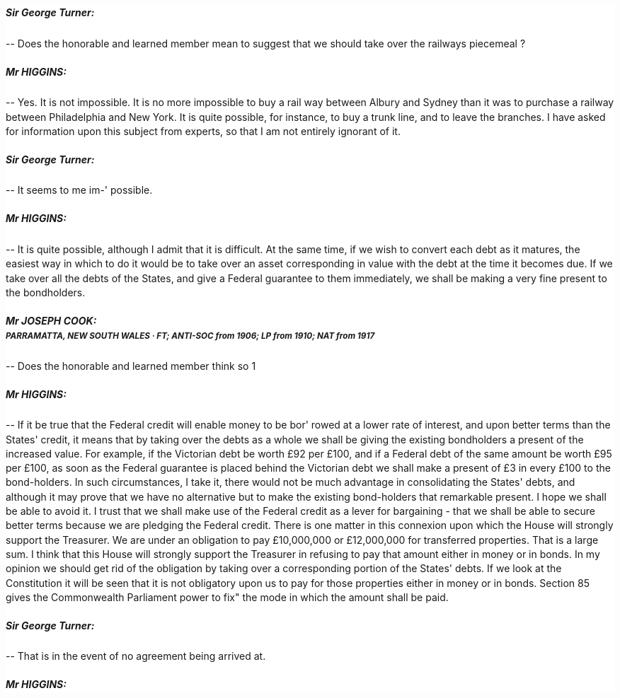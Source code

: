 ##### Sir George Turner:

-- Does the honorable and learned member mean to suggest that we should take over the railways piecemeal ? 

##### Mr HIGGINS:

-- Yes. It is not  impossible.  It is no more impossible to buy a rail way between Albury and Sydney than it was to purchase a railway between Philadelphia and New York. It is quite possible, for instance, to buy a trunk line, and to leave the branches. I have asked for information upon this subject from experts, so that I am not entirely ignorant of it. 

##### Sir George Turner:

-- It seems to me im-' possible. 

##### Mr HIGGINS:

-- It is quite possible, although I admit that it is difficult. At the same time, if we wish to convert each debt as it matures, the easiest way in which to do it would be to take over an asset corresponding in value with the debt at the time it becomes due. If we take over all the debts of the States, and give a Federal guarantee to them immediately, we shall be making a very fine present to the bondholders. 

##### Mr JOSEPH COOK:<br><small class="text-muted">PARRAMATTA, NEW SOUTH WALES &middot; FT; ANTI-SOC from 1906; LP from 1910; NAT from 1917</small>

-- Does the honorable and learned member think so 1 

##### Mr HIGGINS:

-- If it be true that the Federal credit will enable money to be bor' rowed at a lower rate of interest, and upon better terms than the States' credit, it means that by taking over the debts as a whole we shall be giving the existing bondholders a present of the increased value. For example, if the Victorian debt be worth £92 per £100, and if a Federal debt of the same amount be worth £95 per £100, as soon as the Federal guarantee is placed behind the Victorian debt we shall make a present of £3 in every £100 to the bond-holders. In such circumstances, I take it, there would not be much advantage in consolidating the States' debts, and although it may prove that we have no alternative but to make the existing bond-holders that remarkable present. I hope we shall be able to avoid it. I trust that we shall make use of the Federal credit as a lever for bargaining - that we shall be able to secure better terms because we are pledging the Federal credit. There is one matter in this connexion upon which the House will strongly support the Treasurer. We are under an obligation to pay £10,000,000 or £12,000,000 for transferred properties. That is a large sum. I think that this House will strongly support the Treasurer in refusing to pay that amount either in money or in bonds. In my opinion we should get rid of the obligation by taking over a corresponding portion of the States' debts. If we look at the Constitution it will be seen that it is not obligatory upon us to pay for those properties either in money or in bonds. Section 85 gives the Commonwealth Parliament power to fix" the mode in which the amount shall be paid. 

##### Sir George Turner:

-- That is in the event of no agreement being arrived at. 

##### Mr HIGGINS:
